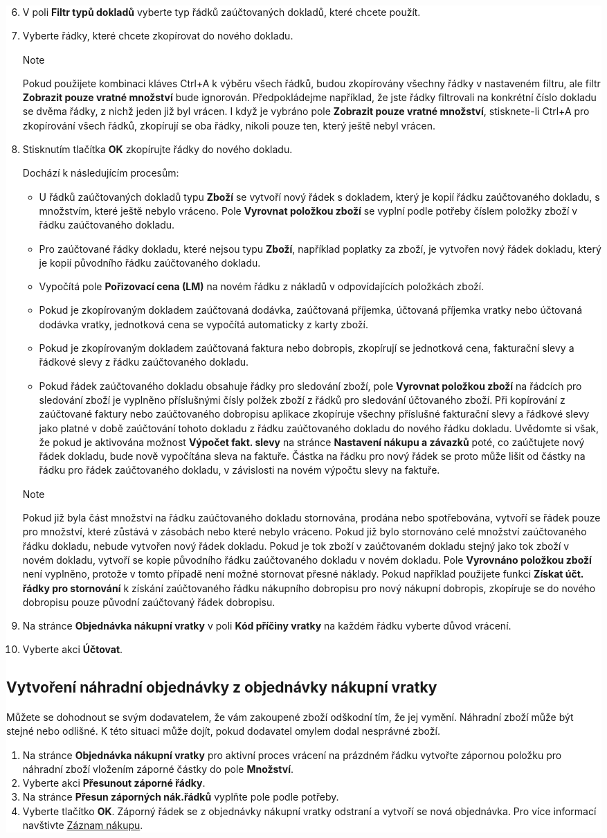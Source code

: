 6. V poli **Filtr typů dokladů** vyberte typ řádků zaúčtovaných dokladů, které chcete použít.
7. Vyberte řádky, které chcete zkopírovat do nového dokladu.

   > [!NOTE]
   > Pokud použijete kombinaci kláves Ctrl+A k výběru všech řádků, budou zkopírovány všechny řádky v nastaveném filtru, ale filtr **Zobrazit pouze vratné množství** bude ignorován. Předpokládejme například, že jste řádky filtrovali na konkrétní číslo dokladu se dvěma řádky, z nichž jeden již byl vrácen. I když je vybráno pole **Zobrazit pouze vratné množství**, stisknete-li Ctrl+A pro zkopírování všech řádků, zkopírují se oba řádky, nikoli pouze ten, který ještě nebyl vrácen.

8. Stisknutím tlačítka **OK** zkopírujte řádky do nového dokladu.

   Dochází k následujícím procesům:

   - U řádků zaúčtovaných dokladů typu **Zboží** se vytvoří nový řádek s dokladem, který je kopií řádku zaúčtovaného dokladu, s množstvím, které ještě nebylo vráceno. Pole **Vyrovnat položkou zboží** se vyplní podle potřeby číslem položky zboží v řádku zaúčtovaného dokladu.

   - Pro zaúčtované řádky dokladu, které nejsou typu **Zboží**, například poplatky za zboží, je vytvořen nový řádek dokladu, který je kopií původního řádku zaúčtovaného dokladu.

   - Vypočítá pole **Pořizovací cena (LM)** na novém řádku z nákladů v odpovídajících položkách zboží.

   - Pokud je zkopírovaným dokladem zaúčtovaná dodávka, zaúčtovaná příjemka, účtovaná příjemka vratky nebo účtovaná dodávka vratky, jednotková cena se vypočítá automaticky z karty zboží.

   - Pokud je zkopírovaným dokladem zaúčtovaná faktura nebo dobropis, zkopírují se jednotková cena, fakturační slevy a řádkové slevy z řádku zaúčtovaného dokladu.

   - Pokud řádek zaúčtovaného dokladu obsahuje řádky pro sledování zboží, pole **Vyrovnat položkou zboží** na řádcích pro sledování zboží je vyplněno příslušnými čísly polžek zboží z řádků pro sledování účtovaného zboží.
   Při kopírování z zaúčtované faktury nebo zaúčtovaného dobropisu aplikace zkopíruje všechny příslušné fakturační slevy a řádkové slevy jako platné v době zaúčtování tohoto dokladu z řádku zaúčtovaného dokladu do nového řádku dokladu. Uvědomte si však, že pokud je aktivována možnost **Výpočet  fakt. slevy** na stránce **Nastavení nákupu a závazků** poté, co zaúčtujete nový řádek dokladu, bude nově vypočítána sleva na faktuře. Částka na řádku pro nový řádek se proto může lišit od částky na řádku pro řádek zaúčtovaného dokladu, v závislosti na novém výpočtu slevy na faktuře.

   > [!NOTE]
   > Pokud již byla část množství na řádku zaúčtovaného dokladu stornována, prodána nebo spotřebována, vytvoří se řádek pouze pro množství, které zůstává v zásobách nebo které nebylo vráceno. Pokud již bylo stornováno celé množství zaúčtovaného řádku dokladu, nebude vytvořen nový řádek dokladu.
   > Pokud je tok zboží v zaúčtovaném dokladu stejný jako tok zboží v novém dokladu, vytvoří se kopie původního řádku zaúčtovaného dokladu v novém dokladu. Pole **Vyrovnáno položkou zboží** není vyplněno, protože v tomto případě není možné stornovat přesné náklady. Pokud například použijete funkci **Získat účt. řádky pro stornování** k získání zaúčtovaného řádku nákupního dobropisu pro nový nákupní dobropis, zkopíruje se do nového dobropisu pouze původní zaúčtovaný řádek dobropisu.
   > 
8. Na stránce **Objednávka nákupní vratky** v poli **Kód příčiny vratky** na každém řádku vyberte důvod vrácení.
9. Vyberte akci **Účtovat**.

## Vytvoření náhradní objednávky z objednávky nákupní vratky
Můžete se dohodnout se svým dodavatelem, že vám zakoupené zboží odškodní tím, že jej vymění. Náhradní zboží může být stejné nebo odlišné. K této situaci může dojít, pokud dodavatel omylem dodal nesprávné zboží.
1. Na stránce **Objednávka nákupní vratky** pro aktivní proces vrácení na prázdném řádku vytvořte zápornou položku pro náhradní zboží vložením záporné částky do pole **Množství**.
2. Vyberte akci **Přesunout záporné řádky**.
3. Na stránce **Přesun záporných nák.řádků** vyplňte pole podle potřeby.
4. Vyberte tlačítko **OK**. Záporný řádek se z objednávky nákupní vratky odstraní a vytvoří se nová objednávka. Pro více informací navštivte [Záznam nákupu](purchasing-how-record-purchases.md).
